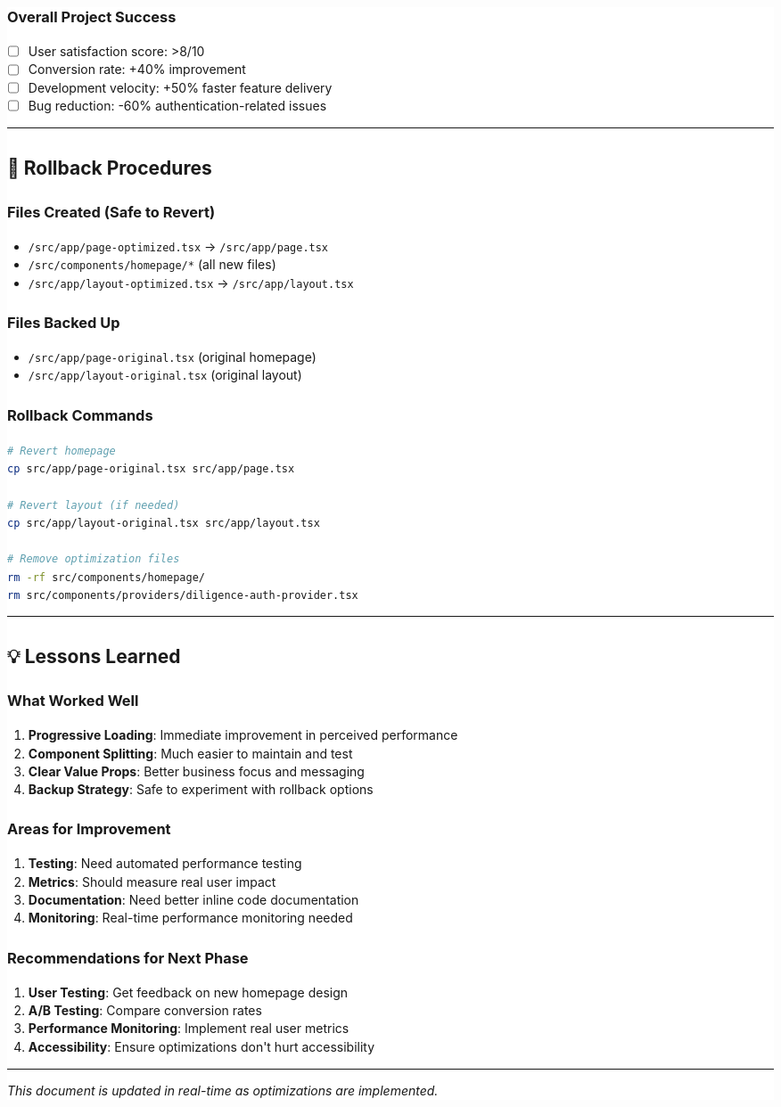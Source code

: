 ### Overall Project Success
- [ ] User satisfaction score: >8/10
- [ ] Conversion rate: +40% improvement
- [ ] Development velocity: +50% faster feature delivery
- [ ] Bug reduction: -60% authentication-related issues

---

## 🔄 Rollback Procedures

### Files Created (Safe to Revert)
- `/src/app/page-optimized.tsx` → `/src/app/page.tsx`
- `/src/components/homepage/*` (all new files)
- `/src/app/layout-optimized.tsx` → `/src/app/layout.tsx`

### Files Backed Up
- `/src/app/page-original.tsx` (original homepage)
- `/src/app/layout-original.tsx` (original layout)

### Rollback Commands
```bash
# Revert homepage
cp src/app/page-original.tsx src/app/page.tsx

# Revert layout (if needed)
cp src/app/layout-original.tsx src/app/layout.tsx

# Remove optimization files
rm -rf src/components/homepage/
rm src/components/providers/diligence-auth-provider.tsx
```

---

## 💡 Lessons Learned

### What Worked Well
1. **Progressive Loading**: Immediate improvement in perceived performance
2. **Component Splitting**: Much easier to maintain and test
3. **Clear Value Props**: Better business focus and messaging
4. **Backup Strategy**: Safe to experiment with rollback options

### Areas for Improvement
1. **Testing**: Need automated performance testing
2. **Metrics**: Should measure real user impact
3. **Documentation**: Need better inline code documentation
4. **Monitoring**: Real-time performance monitoring needed

### Recommendations for Next Phase
1. **User Testing**: Get feedback on new homepage design
2. **A/B Testing**: Compare conversion rates
3. **Performance Monitoring**: Implement real user metrics
4. **Accessibility**: Ensure optimizations don't hurt accessibility

---

*This document is updated in real-time as optimizations are implemented.*